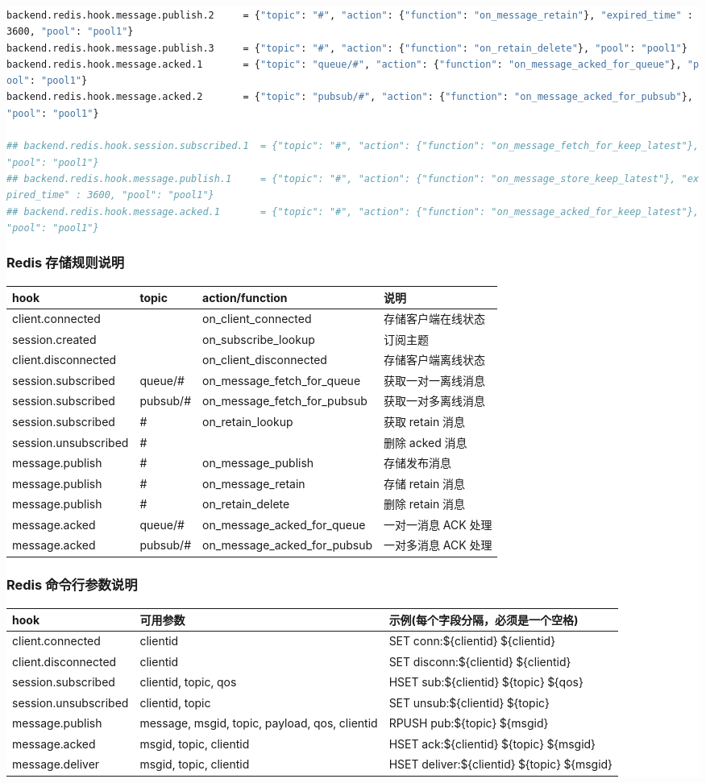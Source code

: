 ```bash
backend.redis.hook.message.publish.2     = {"topic": "#", "action": {"function": "on_message_retain"}, "expired_time" : 3600, "pool": "pool1"}
backend.redis.hook.message.publish.3     = {"topic": "#", "action": {"function": "on_retain_delete"}, "pool": "pool1"}
backend.redis.hook.message.acked.1       = {"topic": "queue/#", "action": {"function": "on_message_acked_for_queue"}, "pool": "pool1"}
backend.redis.hook.message.acked.2       = {"topic": "pubsub/#", "action": {"function": "on_message_acked_for_pubsub"}, "pool": "pool1"}

## backend.redis.hook.session.subscribed.1  = {"topic": "#", "action": {"function": "on_message_fetch_for_keep_latest"}, "pool": "pool1"}
## backend.redis.hook.message.publish.1     = {"topic": "#", "action": {"function": "on_message_store_keep_latest"}, "expired_time" : 3600, "pool": "pool1"}
## backend.redis.hook.message.acked.1       = {"topic": "#", "action": {"function": "on_message_acked_for_keep_latest"}, "pool": "pool1"}
```

### Redis 存储规则说明

| hook | topic | action/function | 说明 |
| :--- | :--- | :--- | :--- |
| client.connected |  | on\_client\_connected | 存储客户端在线状态 |
| session.created |  | on\_subscribe\_lookup | 订阅主题 |
| client.disconnected |  | on\_client\_disconnected | 存储客户端离线状态 |
| session.subscribed | queue/\# | on\_message\_fetch\_for\_queue | 获取一对一离线消息 |
| session.subscribed | pubsub/\# | on\_message\_fetch\_for\_pubsub | 获取一对多离线消息 |
| session.subscribed | \# | on\_retain\_lookup | 获取 retain 消息 |
| session.unsubscribed | \# |  | 删除 acked 消息 |
| message.publish | \# | on\_message\_publish | 存储发布消息 |
| message.publish | \# | on\_message\_retain | 存储 retain 消息 |
| message.publish | \# | on\_retain\_delete | 删除 retain 消息 |
| message.acked | queue/\# | on\_message\_acked\_for\_queue | 一对一消息 ACK 处理 |
| message.acked | pubsub/\# | on\_message\_acked\_for\_pubsub | 一对多消息 ACK 处理 |

### Redis 命令行参数说明

| hook | 可用参数 | 示例\(每个字段分隔，必须是一个空格\) |
| :--- | :--- | :--- |
| client.connected | clientid | SET conn:${clientid} ${clientid} |
| client.disconnected | clientid | SET disconn:${clientid} ${clientid} |
| session.subscribed | clientid, topic, qos | HSET sub:${clientid} ${topic} ${qos} |
| session.unsubscribed | clientid, topic | SET unsub:${clientid} ${topic} |
| message.publish | message, msgid, topic, payload, qos, clientid | RPUSH pub:${topic} ${msgid} |
| message.acked | msgid, topic, clientid | HSET ack:${clientid} ${topic} ${msgid} |
| message.deliver | msgid, topic, clientid | HSET deliver:${clientid} ${topic} ${msgid} |
